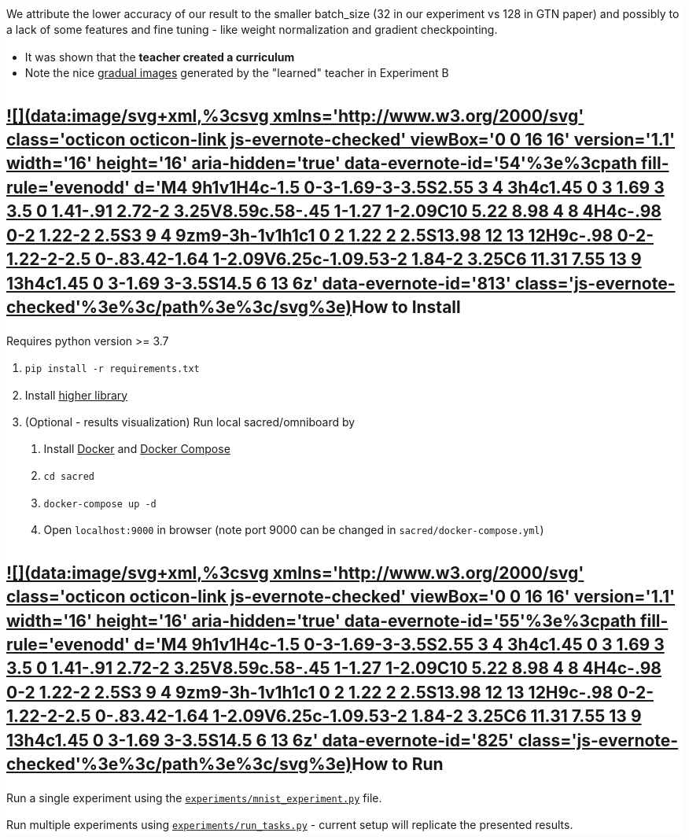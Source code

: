 We attribute the lower accuracy of our result to the smaller batch_size (32 in our experiment vs 128 in GTN paper) and possibly to a lack of some features and fine tuning - like weight normalization and gradient checkpointing.

- It was shown that the **teacher created a curriculum**
- Note the nice [gradual images](https://github.com/GoodAI/GTN/blob/master/README.md#experiment_b_learned) generated by the "learned" teacher in Experiment B

## [![](data:image/svg+xml,%3csvg xmlns='http://www.w3.org/2000/svg' class='octicon octicon-link js-evernote-checked' viewBox='0 0 16 16' version='1.1' width='16' height='16' aria-hidden='true' data-evernote-id='54'%3e%3cpath fill-rule='evenodd' d='M4 9h1v1H4c-1.5 0-3-1.69-3-3.5S2.55 3 4 3h4c1.45 0 3 1.69 3 3.5 0 1.41-.91 2.72-2 3.25V8.59c.58-.45 1-1.27 1-2.09C10 5.22 8.98 4 8 4H4c-.98 0-2 1.22-2 2.5S3 9 4 9zm9-3h-1v1h1c1 0 2 1.22 2 2.5S13.98 12 13 12H9c-.98 0-2-1.22-2-2.5 0-.83.42-1.64 1-2.09V6.25c-1.09.53-2 1.84-2 3.25C6 11.31 7.55 13 9 13h4c1.45 0 3-1.69 3-3.5S14.5 6 13 6z' data-evernote-id='813' class='js-evernote-checked'%3e%3c/path%3e%3c/svg%3e)](https://github.com/GoodAI/GTN/blob/master/README.md#how-to-install)How to Install

Requires python version >= 3.7
1. `pip install -r requirements.txt`
2. Install [higher library](https://github.com/facebookresearch/higher)
3. (Optional - results visualization) Run local sacred/omniboard by

    1. Install [Docker](https://www.docker.com/) and [Docker Compose](https://docs.docker.com/compose/install/)

    2. `cd sacred`
    3. `docker-compose up -d`

    4. Open `localhost:9000` in browser (note port 9000 can be changed in `sacred/docker-compose.yml`)

## [![](data:image/svg+xml,%3csvg xmlns='http://www.w3.org/2000/svg' class='octicon octicon-link js-evernote-checked' viewBox='0 0 16 16' version='1.1' width='16' height='16' aria-hidden='true' data-evernote-id='55'%3e%3cpath fill-rule='evenodd' d='M4 9h1v1H4c-1.5 0-3-1.69-3-3.5S2.55 3 4 3h4c1.45 0 3 1.69 3 3.5 0 1.41-.91 2.72-2 3.25V8.59c.58-.45 1-1.27 1-2.09C10 5.22 8.98 4 8 4H4c-.98 0-2 1.22-2 2.5S3 9 4 9zm9-3h-1v1h1c1 0 2 1.22 2 2.5S13.98 12 13 12H9c-.98 0-2-1.22-2-2.5 0-.83.42-1.64 1-2.09V6.25c-1.09.53-2 1.84-2 3.25C6 11.31 7.55 13 9 13h4c1.45 0 3-1.69 3-3.5S14.5 6 13 6z' data-evernote-id='825' class='js-evernote-checked'%3e%3c/path%3e%3c/svg%3e)](https://github.com/GoodAI/GTN/blob/master/README.md#how-to-run)How to Run

Run a single experiment using the [`experiments/mnist_experiment.py`](https://github.com/GoodAI/GTN/blob/master/experiments/mnist_experiment.py) file.

Run multiple experiments using [`experiments/run_tasks.py`](https://github.com/GoodAI/GTN/blob/master/experiments/run_tasks.py) - current setup will replicate the presented results.
